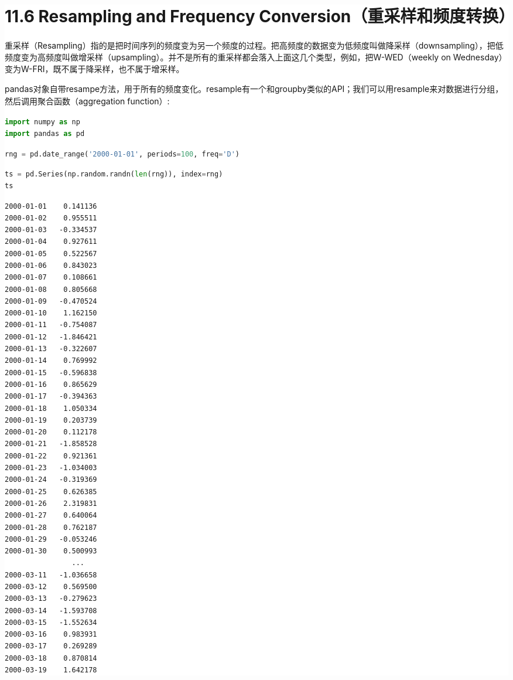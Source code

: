 
# 11.6 Resampling and Frequency Conversion（重采样和频度转换）

重采样（Resampling）指的是把时间序列的频度变为另一个频度的过程。把高频度的数据变为低频度叫做降采样（downsampling），把低频度变为高频度叫做增采样（upsampling）。并不是所有的重采样都会落入上面这几个类型，例如，把W-WED（weekly on Wednesday）变为W-FRI，既不属于降采样，也不属于增采样。

pandas对象自带resampe方法，用于所有的频度变化。resample有一个和groupby类似的API；我们可以用resample来对数据进行分组，然后调用聚合函数（aggregation function）:


```python
import numpy as np
import pandas as pd
```


```python
rng = pd.date_range('2000-01-01', periods=100, freq='D')
```


```python
ts = pd.Series(np.random.randn(len(rng)), index=rng)
ts
```




    2000-01-01    0.141136
    2000-01-02    0.955511
    2000-01-03   -0.334537
    2000-01-04    0.927611
    2000-01-05    0.522567
    2000-01-06    0.843023
    2000-01-07    0.108661
    2000-01-08    0.805668
    2000-01-09   -0.470524
    2000-01-10    1.162150
    2000-01-11   -0.754087
    2000-01-12   -1.846421
    2000-01-13   -0.322607
    2000-01-14    0.769992
    2000-01-15   -0.596838
    2000-01-16    0.865629
    2000-01-17   -0.394363
    2000-01-18    1.050334
    2000-01-19    0.203739
    2000-01-20    0.112178
    2000-01-21   -1.858528
    2000-01-22    0.921361
    2000-01-23   -1.034003
    2000-01-24   -0.319369
    2000-01-25    0.626385
    2000-01-26    2.319831
    2000-01-27    0.640064
    2000-01-28    0.762187
    2000-01-29   -0.053246
    2000-01-30    0.500993
                    ...   
    2000-03-11   -1.036658
    2000-03-12    0.569500
    2000-03-13   -0.279623
    2000-03-14   -1.593708
    2000-03-15   -1.552634
    2000-03-16    0.983931
    2000-03-17    0.269289
    2000-03-18    0.870814
    2000-03-19    1.642178